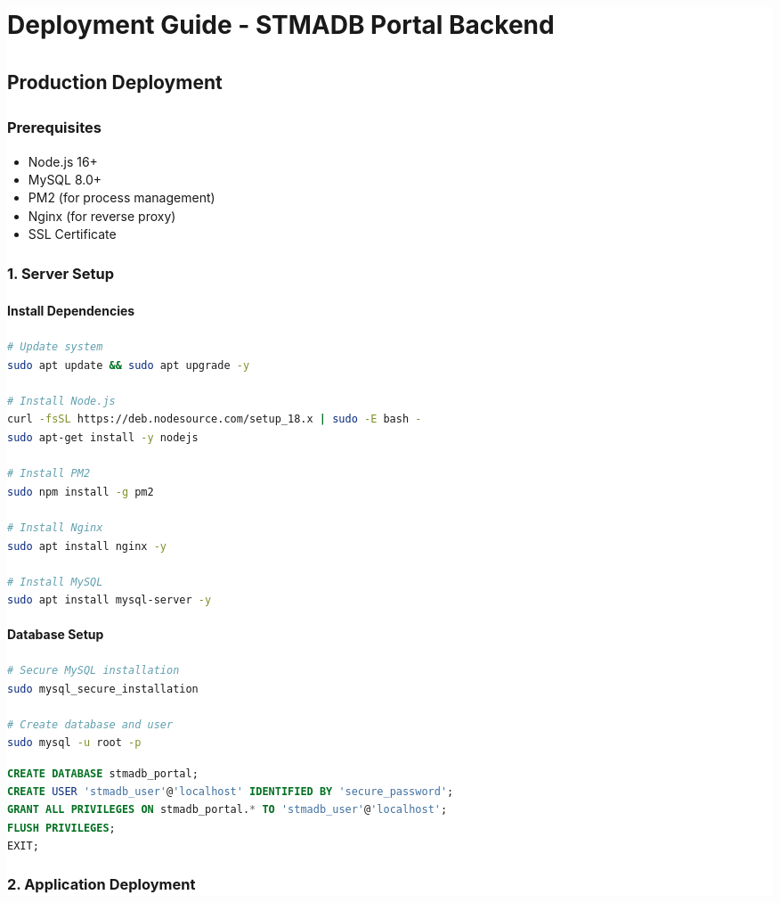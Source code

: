 # Deployment Guide - STMADB Portal Backend

## Production Deployment

### Prerequisites
- Node.js 16+ 
- MySQL 8.0+
- PM2 (for process management)
- Nginx (for reverse proxy)
- SSL Certificate

### 1. Server Setup

#### Install Dependencies
```bash
# Update system
sudo apt update && sudo apt upgrade -y

# Install Node.js
curl -fsSL https://deb.nodesource.com/setup_18.x | sudo -E bash -
sudo apt-get install -y nodejs

# Install PM2
sudo npm install -g pm2

# Install Nginx
sudo apt install nginx -y

# Install MySQL
sudo apt install mysql-server -y
```

#### Database Setup
```bash
# Secure MySQL installation
sudo mysql_secure_installation

# Create database and user
sudo mysql -u root -p
```

```sql
CREATE DATABASE stmadb_portal;
CREATE USER 'stmadb_user'@'localhost' IDENTIFIED BY 'secure_password';
GRANT ALL PRIVILEGES ON stmadb_portal.* TO 'stmadb_user'@'localhost';
FLUSH PRIVILEGES;
EXIT;
```

### 2. Application Deployment
